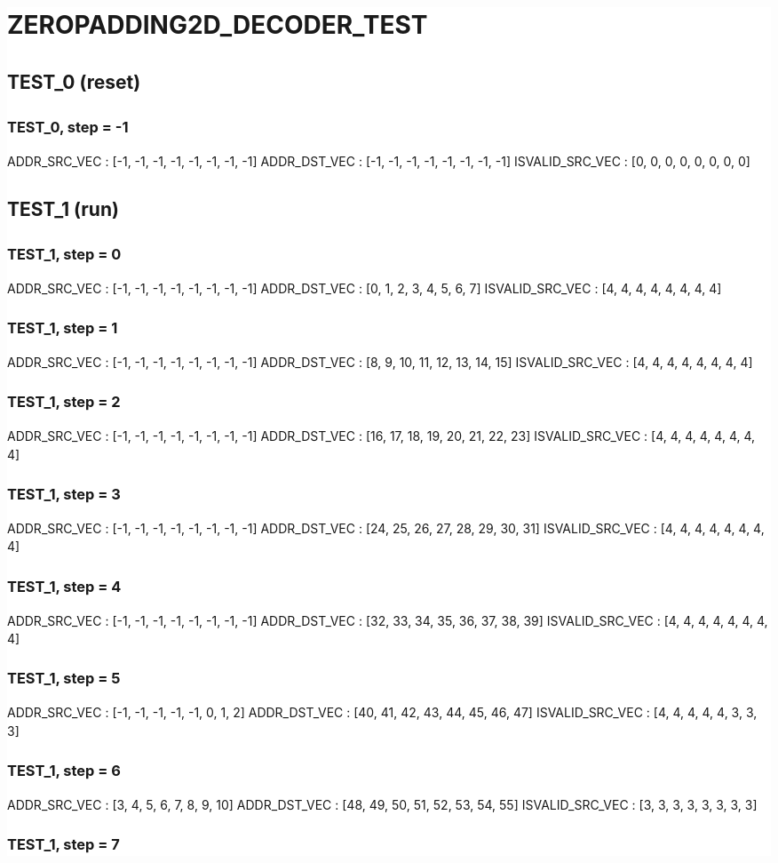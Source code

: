 # ZEROPADDING2D_DECODER_TEST

## TEST_0 (reset)

### TEST_0, step = -1

ADDR_SRC_VEC : [-1, -1, -1, -1, -1, -1, -1, -1]
ADDR_DST_VEC : [-1, -1, -1, -1, -1, -1, -1, -1]
ISVALID_SRC_VEC : [0, 0, 0, 0, 0, 0, 0, 0]
## TEST_1 (run)

### TEST_1, step = 0

ADDR_SRC_VEC : [-1, -1, -1, -1, -1, -1, -1, -1]
ADDR_DST_VEC : [0, 1, 2, 3, 4, 5, 6, 7]
ISVALID_SRC_VEC : [4, 4, 4, 4, 4, 4, 4, 4]
### TEST_1, step = 1

ADDR_SRC_VEC : [-1, -1, -1, -1, -1, -1, -1, -1]
ADDR_DST_VEC : [8, 9, 10, 11, 12, 13, 14, 15]
ISVALID_SRC_VEC : [4, 4, 4, 4, 4, 4, 4, 4]
### TEST_1, step = 2

ADDR_SRC_VEC : [-1, -1, -1, -1, -1, -1, -1, -1]
ADDR_DST_VEC : [16, 17, 18, 19, 20, 21, 22, 23]
ISVALID_SRC_VEC : [4, 4, 4, 4, 4, 4, 4, 4]
### TEST_1, step = 3

ADDR_SRC_VEC : [-1, -1, -1, -1, -1, -1, -1, -1]
ADDR_DST_VEC : [24, 25, 26, 27, 28, 29, 30, 31]
ISVALID_SRC_VEC : [4, 4, 4, 4, 4, 4, 4, 4]
### TEST_1, step = 4

ADDR_SRC_VEC : [-1, -1, -1, -1, -1, -1, -1, -1]
ADDR_DST_VEC : [32, 33, 34, 35, 36, 37, 38, 39]
ISVALID_SRC_VEC : [4, 4, 4, 4, 4, 4, 4, 4]
### TEST_1, step = 5

ADDR_SRC_VEC : [-1, -1, -1, -1, -1, 0, 1, 2]
ADDR_DST_VEC : [40, 41, 42, 43, 44, 45, 46, 47]
ISVALID_SRC_VEC : [4, 4, 4, 4, 4, 3, 3, 3]
### TEST_1, step = 6

ADDR_SRC_VEC : [3, 4, 5, 6, 7, 8, 9, 10]
ADDR_DST_VEC : [48, 49, 50, 51, 52, 53, 54, 55]
ISVALID_SRC_VEC : [3, 3, 3, 3, 3, 3, 3, 3]
### TEST_1, step = 7
